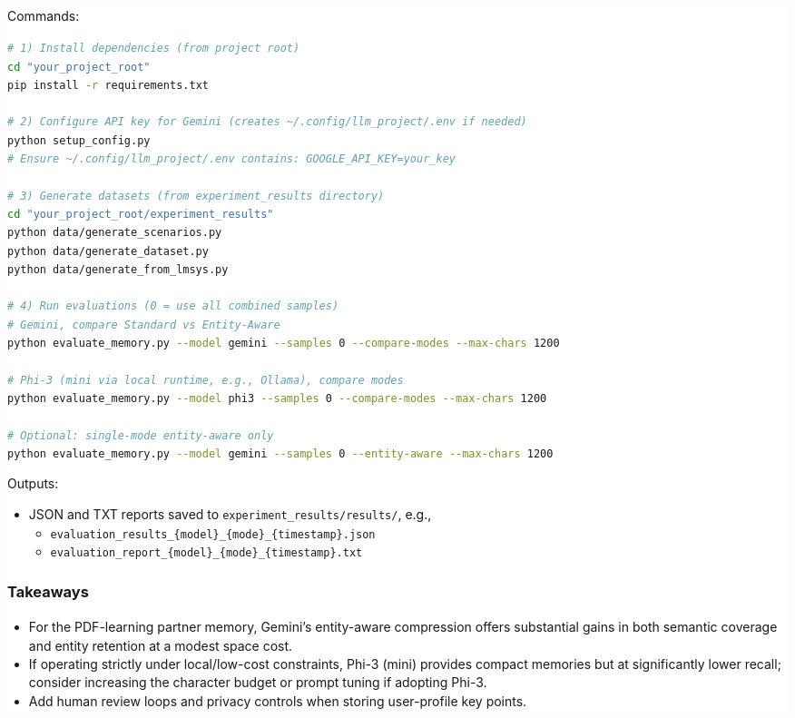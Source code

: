 Commands:
```bash
# 1) Install dependencies (from project root)
cd "your_project_root"
pip install -r requirements.txt

# 2) Configure API key for Gemini (creates ~/.config/llm_project/.env if needed)
python setup_config.py
# Ensure ~/.config/llm_project/.env contains: GOOGLE_API_KEY=your_key

# 3) Generate datasets (from experiment_results directory)
cd "your_project_root/experiment_results"
python data/generate_scenarios.py
python data/generate_dataset.py
python data/generate_from_lmsys.py

# 4) Run evaluations (0 = use all combined samples)
# Gemini, compare Standard vs Entity-Aware
python evaluate_memory.py --model gemini --samples 0 --compare-modes --max-chars 1200

# Phi-3 (mini via local runtime, e.g., Ollama), compare modes
python evaluate_memory.py --model phi3 --samples 0 --compare-modes --max-chars 1200

# Optional: single-mode entity-aware only
python evaluate_memory.py --model gemini --samples 0 --entity-aware --max-chars 1200
```
Outputs:
- JSON and TXT reports saved to `experiment_results/results/`, e.g.,
  - `evaluation_results_{model}_{mode}_{timestamp}.json`
  - `evaluation_report_{model}_{mode}_{timestamp}.txt`

### Takeaways
- For the PDF-learning partner memory, Gemini’s entity-aware compression offers substantial gains in both semantic coverage and entity retention at a modest space cost.
- If operating strictly under local/low-cost constraints, Phi-3 (mini) provides compact memories but at significantly lower recall; consider increasing the character budget or prompt tuning if adopting Phi-3.
- Add human review loops and privacy controls when storing user-profile key points.
